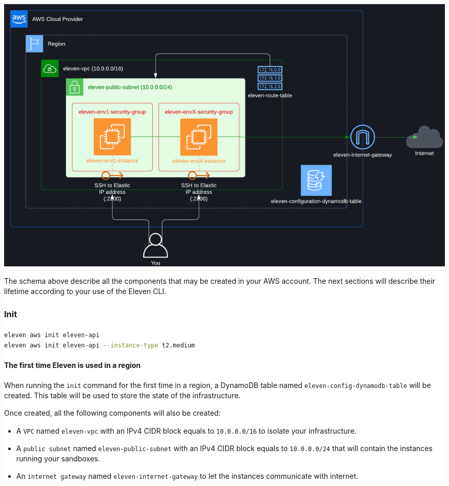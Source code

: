 ![The AWS infrastructure created](./assets/aws_infra.png)

The schema above describe all the components that may be created in your AWS account. The next sections will describe their lifetime according to your use of the Eleven CLI.

### Init

```bash
eleven aws init eleven-api
eleven aws init eleven-api --instance-type t2.medium
```

#### The first time Eleven is used in a region

When running the `init` command for the first time in a region, a DynamoDB table named `eleven-config-dynamodb-table` will be created. This table will be used to store the state of the infrastructure.

Once created, all the following components will also be created:

- A `VPC` named `eleven-vpc` with an IPv4 CIDR block equals to `10.0.0.0/16` to isolate your infrastructure.

- A `public subnet` named `eleven-public-subnet` with an IPv4 CIDR block equals to `10.0.0.0/24` that will contain the instances running your sandboxes.

- An `internet gateway` named `eleven-internet-gateway` to let the instances communicate with internet.
